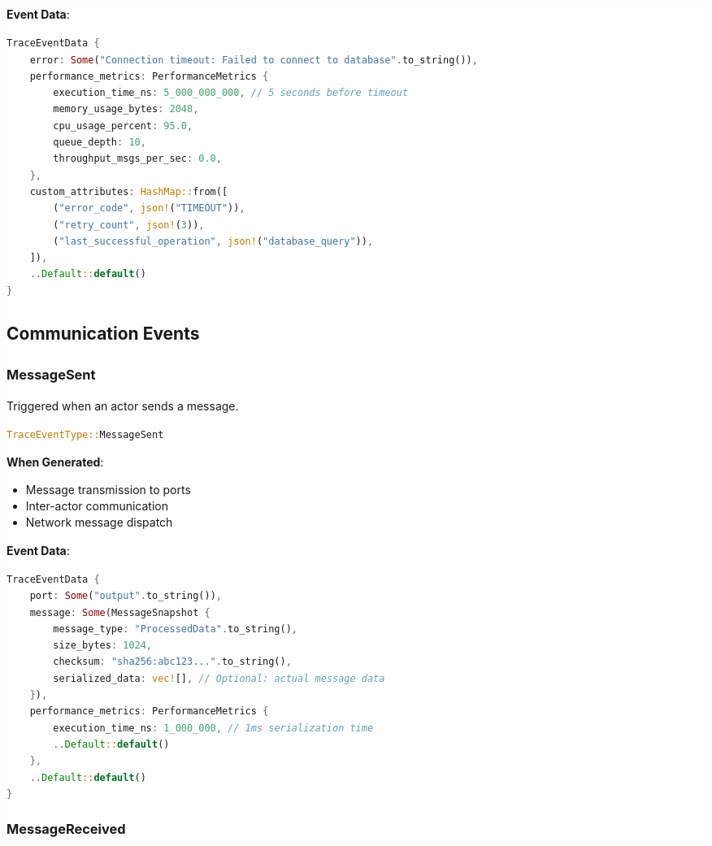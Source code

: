 **Event Data**:
```rust
TraceEventData {
    error: Some("Connection timeout: Failed to connect to database".to_string()),
    performance_metrics: PerformanceMetrics {
        execution_time_ns: 5_000_000_000, // 5 seconds before timeout
        memory_usage_bytes: 2048,
        cpu_usage_percent: 95.0,
        queue_depth: 10,
        throughput_msgs_per_sec: 0.0,
    },
    custom_attributes: HashMap::from([
        ("error_code", json!("TIMEOUT")),
        ("retry_count", json!(3)),
        ("last_successful_operation", json!("database_query")),
    ]),
    ..Default::default()
}
```

## Communication Events

### MessageSent

Triggered when an actor sends a message.

```rust
TraceEventType::MessageSent
```

**When Generated**:
- Message transmission to ports
- Inter-actor communication
- Network message dispatch

**Event Data**:
```rust
TraceEventData {
    port: Some("output".to_string()),
    message: Some(MessageSnapshot {
        message_type: "ProcessedData".to_string(),
        size_bytes: 1024,
        checksum: "sha256:abc123...".to_string(),
        serialized_data: vec![], // Optional: actual message data
    }),
    performance_metrics: PerformanceMetrics {
        execution_time_ns: 1_000_000, // 1ms serialization time
        ..Default::default()
    },
    ..Default::default()
}
```

### MessageReceived

